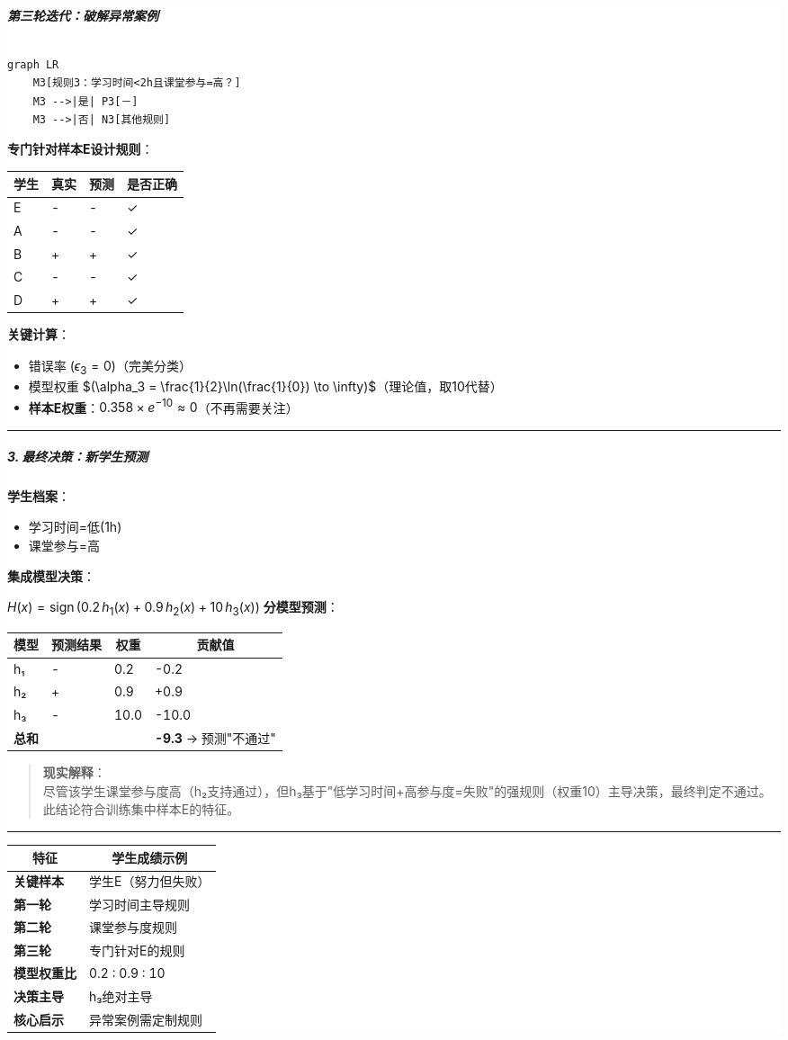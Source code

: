 
###### **第三轮迭代：破解异常案例**
```mermaid
graph LR
    M3[规则3：学习时间<2h且课堂参与=高？] 
    M3 -->|是| P3[－]  
    M3 -->|否| N3[其他规则]
```
**专门针对样本E设计规则**：

| 学生 | 真实 | 预测 | 是否正确 |
|------|------|------|----------|
| E    | -    | -    | ✓        |  // 终于正确
| A    | -    | -    | ✓        |
| B    | +    | +    | ✓        |
| C    | -    | -    | ✓        |
| D    | +    | +    | ✓        |

**关键计算**：
- 错误率 $(\epsilon_3 = 0)$（完美分类）
- 模型权重 $(\alpha_3 = \frac{1}{2}\ln(\frac{1}{0}) \to \infty)$（理论值，取10代替）
- **样本E权重**：$0.358 \times e^{-10} \approx 0$（不再需要关注）

---

##### **3. 最终决策：新学生预测**
**学生档案**：  
- 学习时间=低(1h)  
- 课堂参与=高  

**集成模型决策**：

$H(x)=\operatorname{sign}\bigl(0.2\,h_1(x)+0.9\,h_2(x)+10\,h_3(x)\bigr)$
**分模型预测**：

| 模型   | 预测结果 | 权重  | 贡献值  |
|--------|----------|-------|---------|
| h₁     | -        | 0.2   | -0.2    |
| h₂     | +        | 0.9   | +0.9    |
| h₃     | -        | 10.0  | -10.0   |
| **总和** |         |       | **-9.3** → 预测"不通过" |

> **现实解释**：  
> 尽管该学生课堂参与度高（h₂支持通过），但h₃基于"低学习时间+高参与度=失败"的强规则（权重10）主导决策，最终判定不通过。  
> 此结论符合训练集中样本E的特征。

---

| **特征**    | 学生成绩示例         |
| --------- | -------------- |
| **关键样本**  | 学生E（努力但失败）     |
| **第一轮**   | 学习时间主导规则       |
| **第二轮**   | 课堂参与度规则        |
| **第三轮**   | 专门针对E的规则       |
| **模型权重比** | 0.2 : 0.9 : 10 |
| **决策主导**  | h₃绝对主导         |
| **核心启示**  | 异常案例需定制规则      |